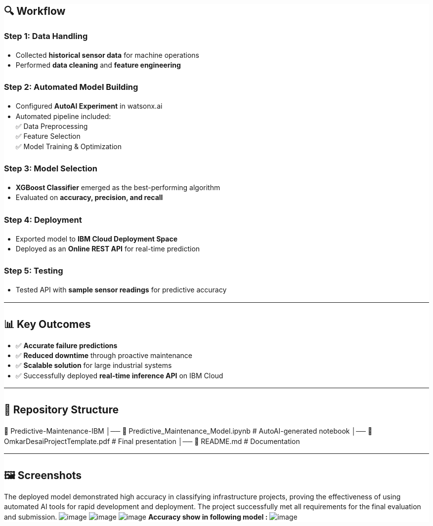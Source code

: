
## 🔍 **Workflow**
### **Step 1: Data Handling**
- Collected **historical sensor data** for machine operations  
- Performed **data cleaning** and **feature engineering**  

### **Step 2: Automated Model Building**
- Configured **AutoAI Experiment** in watsonx.ai  
- Automated pipeline included:  
  ✅ Data Preprocessing  
  ✅ Feature Selection  
  ✅ Model Training & Optimization  

### **Step 3: Model Selection**
- **XGBoost Classifier** emerged as the best-performing algorithm  
- Evaluated on **accuracy, precision, and recall**  

### **Step 4: Deployment**
- Exported model to **IBM Cloud Deployment Space**  
- Deployed as an **Online REST API** for real-time prediction  

### **Step 5: Testing**
- Tested API with **sample sensor readings** for predictive accuracy  

---

## 📊 **Key Outcomes**
- ✅ **Accurate failure predictions**  
- ✅ **Reduced downtime** through proactive maintenance  
- ✅ **Scalable solution** for large industrial systems  
- ✅ Successfully deployed **real-time inference API** on IBM Cloud  

---

## 📂 **Repository Structure**
📁 Predictive-Maintenance-IBM
│── 📄 Predictive_Maintenance_Model.ipynb # AutoAI-generated notebook
│── 📄 OmkarDesaiProjectTemplate.pdf # Final presentation
│── 📄 README.md # Documentation


---

## 🖼 **Screenshots**
The deployed model demonstrated high accuracy in classifying infrastructure projects, proving the effectiveness of using automated AI tools for rapid development and deployment. The project successfully met all requirements for the final evaluation and submission.
<img width="1831" height="800" alt="image" src="https://github.com/user-attachments/assets/668027b6-4cbc-43e2-b522-bc8a331ad0ad" />
<img width="1850" height="889" alt="image" src="https://github.com/user-attachments/assets/e319a9da-da51-44b0-b46f-c469f47fb364" />
<img width="1784" height="766" alt="image" src="https://github.com/user-attachments/assets/2858fb7d-3811-4623-9365-3de6f037156c" />
**Accuracy show in following model :**
<img width="1214" height="555" alt="image" src="https://github.com/user-attachments/assets/b6d43367-6ff7-4340-a2dd-e189c0867a34" />
